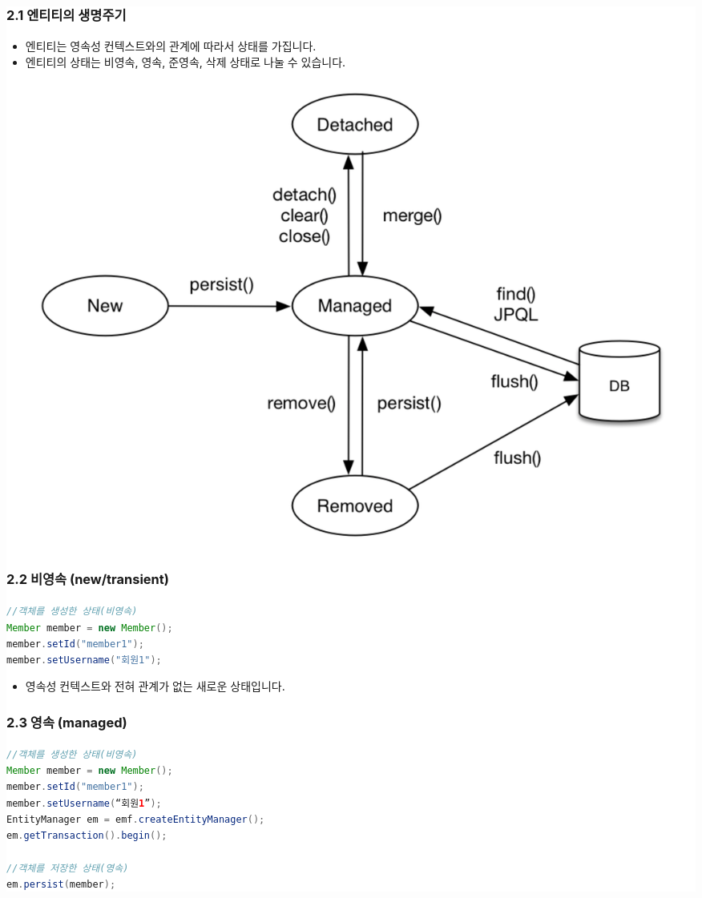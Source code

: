 ### 2.1 엔티티의 생명주기

- 엔티티는 영속성 컨텍스트와의 관계에 따라서 상태를 가집니다.
- 엔티티의 상태는 비영속, 영속, 준영속, 삭제 상태로 나눌 수 있습니다.

![image-20210315204243082.png](images/image-20210315204243082.png)

### 2.2 비영속 (new/transient)

```java
//객체를 생성한 상태(비영속)
Member member = new Member();
member.setId("member1");
member.setUsername("회원1");
```

- 영속성 컨텍스트와 전혀 관계가 없는 새로운 상태입니다.

### 2.3 영속 (managed)

```java
//객체를 생성한 상태(비영속)
Member member = new Member();
member.setId("member1");
member.setUsername(“회원1”);
EntityManager em = emf.createEntityManager();
em.getTransaction().begin();

//객체를 저장한 상태(영속)
em.persist(member);
```
